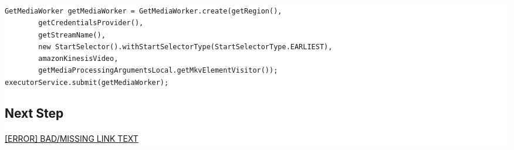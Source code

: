 ```
GetMediaWorker getMediaWorker = GetMediaWorker.create(getRegion(),
        getCredentialsProvider(),
        getStreamName(),
        new StartSelector().withStartSelectorType(StartSelectorType.EARLIEST),
        amazonKinesisVideo,
        getMediaProcessingArgumentsLocal.getMkvElementVisitor());
executorService.submit(getMediaWorker);
```

## Next Step<a name="parser-library-write-next"></a>

[[ERROR] BAD/MISSING LINK TEXT](parser-library-run.md)